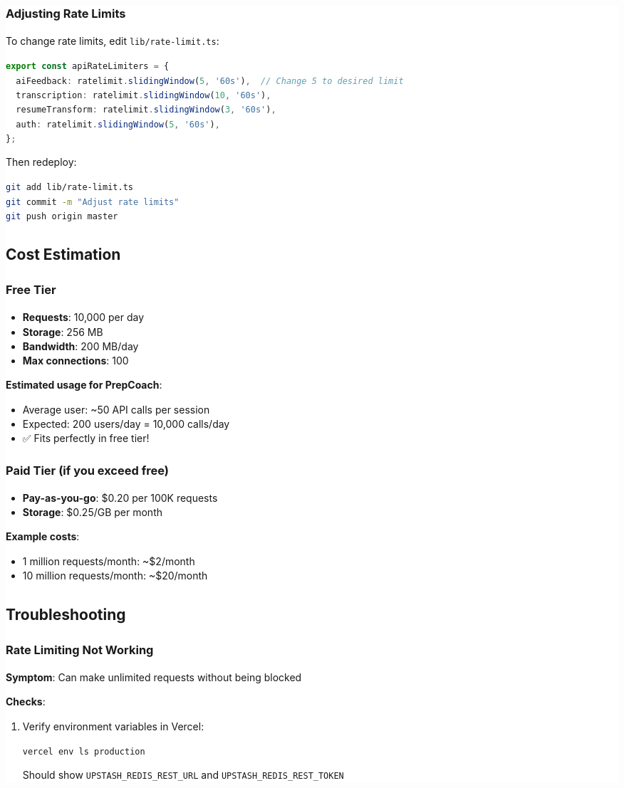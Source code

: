 ### Adjusting Rate Limits

To change rate limits, edit `lib/rate-limit.ts`:

```typescript
export const apiRateLimiters = {
  aiFeedback: ratelimit.slidingWindow(5, '60s'),  // Change 5 to desired limit
  transcription: ratelimit.slidingWindow(10, '60s'),
  resumeTransform: ratelimit.slidingWindow(3, '60s'),
  auth: ratelimit.slidingWindow(5, '60s'),
};
```

Then redeploy:
```bash
git add lib/rate-limit.ts
git commit -m "Adjust rate limits"
git push origin master
```

## Cost Estimation

### Free Tier
- **Requests**: 10,000 per day
- **Storage**: 256 MB
- **Bandwidth**: 200 MB/day
- **Max connections**: 100

**Estimated usage for PrepCoach**:
- Average user: ~50 API calls per session
- Expected: 200 users/day = 10,000 calls/day
- ✅ Fits perfectly in free tier!

### Paid Tier (if you exceed free)
- **Pay-as-you-go**: $0.20 per 100K requests
- **Storage**: $0.25/GB per month

**Example costs**:
- 1 million requests/month: ~$2/month
- 10 million requests/month: ~$20/month

## Troubleshooting

### Rate Limiting Not Working

**Symptom**: Can make unlimited requests without being blocked

**Checks**:
1. Verify environment variables in Vercel:
   ```bash
   vercel env ls production
   ```
   Should show `UPSTASH_REDIS_REST_URL` and `UPSTASH_REDIS_REST_TOKEN`
